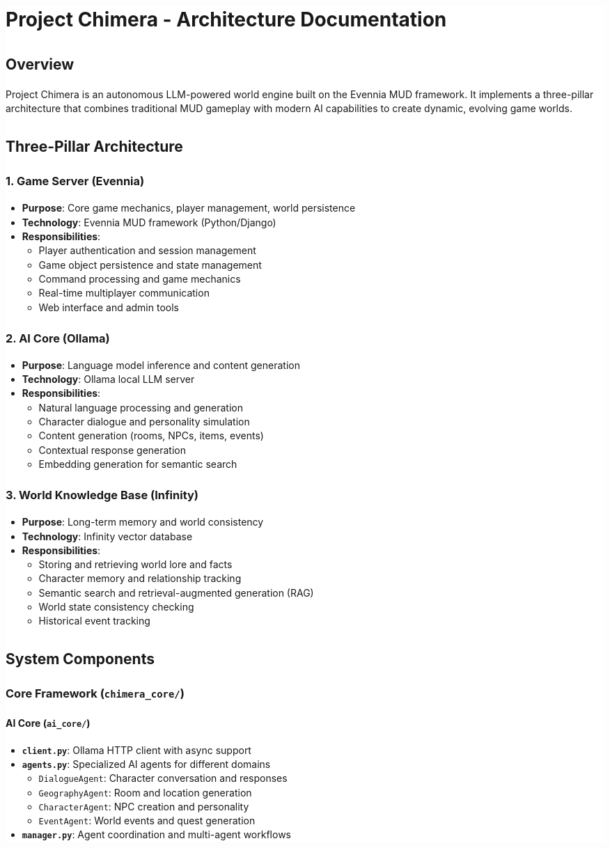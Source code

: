# Project Chimera - Architecture Documentation

## Overview

Project Chimera is an autonomous LLM-powered world engine built on the Evennia MUD framework. It implements a three-pillar architecture that combines traditional MUD gameplay with modern AI capabilities to create dynamic, evolving game worlds.

## Three-Pillar Architecture

### 1. Game Server (Evennia)
- **Purpose**: Core game mechanics, player management, world persistence
- **Technology**: Evennia MUD framework (Python/Django)
- **Responsibilities**:
  - Player authentication and session management
  - Game object persistence and state management
  - Command processing and game mechanics
  - Real-time multiplayer communication
  - Web interface and admin tools

### 2. AI Core (Ollama)
- **Purpose**: Language model inference and content generation
- **Technology**: Ollama local LLM server
- **Responsibilities**:
  - Natural language processing and generation
  - Character dialogue and personality simulation
  - Content generation (rooms, NPCs, items, events)
  - Contextual response generation
  - Embedding generation for semantic search

### 3. World Knowledge Base (Infinity)
- **Purpose**: Long-term memory and world consistency
- **Technology**: Infinity vector database
- **Responsibilities**:
  - Storing and retrieving world lore and facts
  - Character memory and relationship tracking
  - Semantic search and retrieval-augmented generation (RAG)
  - World state consistency checking
  - Historical event tracking

## System Components

### Core Framework (`chimera_core/`)

#### AI Core (`ai_core/`)
- **`client.py`**: Ollama HTTP client with async support
- **`agents.py`**: Specialized AI agents for different domains
  - `DialogueAgent`: Character conversation and responses
  - `GeographyAgent`: Room and location generation
  - `CharacterAgent`: NPC creation and personality
  - `EventAgent`: World events and quest generation
- **`manager.py`**: Agent coordination and multi-agent workflows
